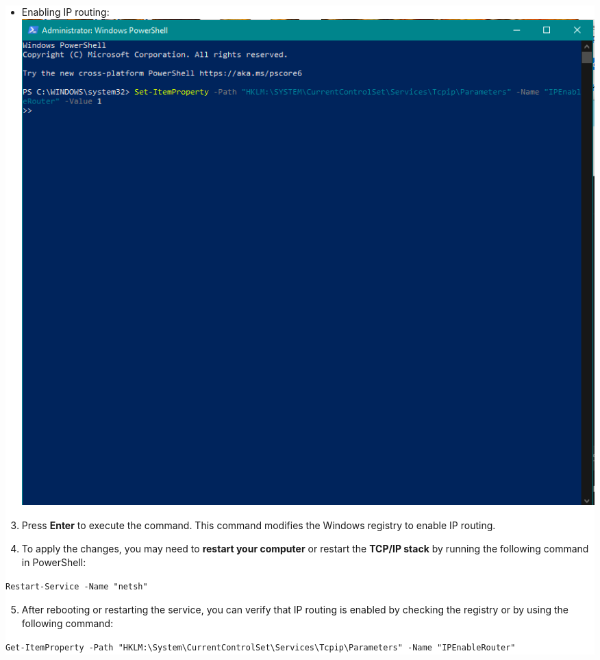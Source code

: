 - Enabling IP routing: ![Enable IP Routing](screenshots/server_powershell_allowiprouting.png)

3. Press **Enter** to execute the command. This command modifies the Windows registry to enable IP routing.

4. To apply the changes, you may need to **restart your computer** or restart the **TCP/IP stack** by running the following command in PowerShell:

`Restart-Service -Name "netsh"`

5. After rebooting or restarting the service, you can verify that IP routing is enabled by checking the registry or by using the following command:

`Get-ItemProperty -Path "HKLM:\System\CurrentControlSet\Services\Tcpip\Parameters" -Name "IPEnableRouter"`

